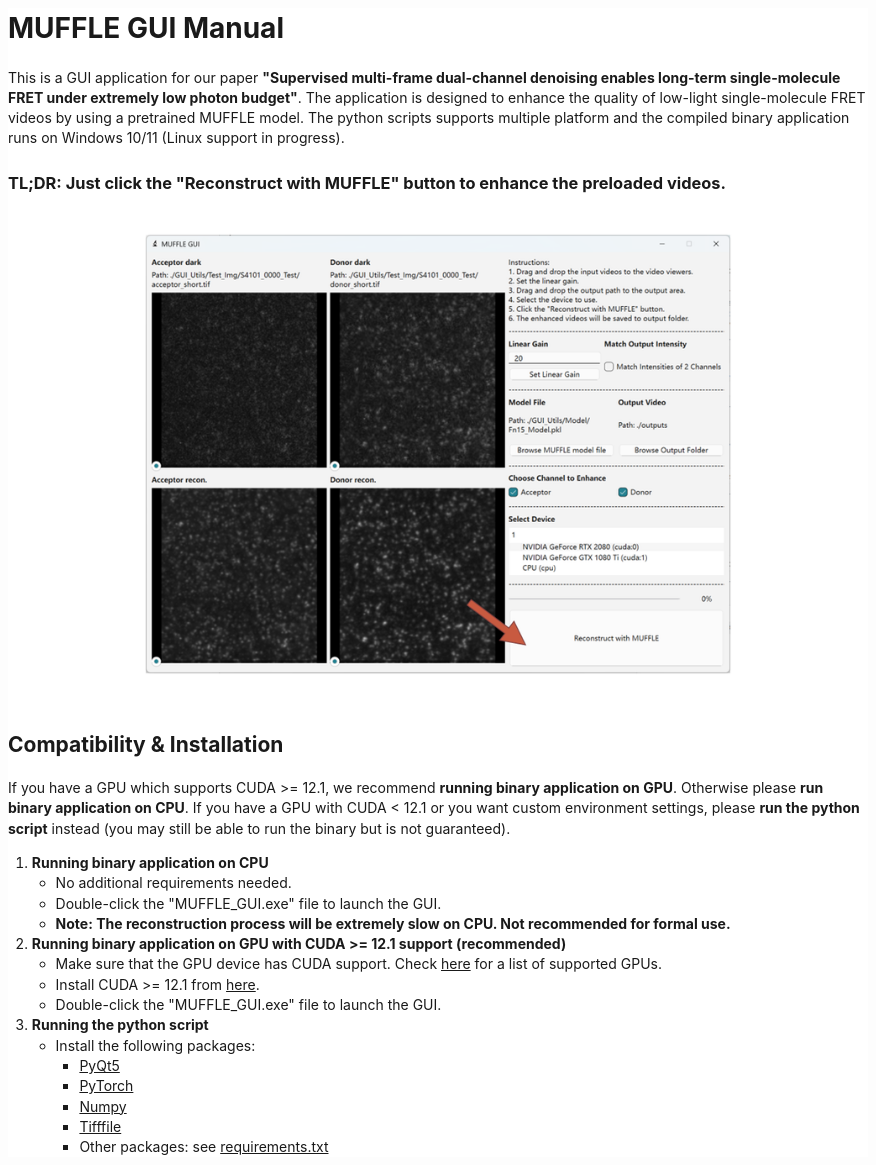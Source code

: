 
# MUFFLE GUI Manual

This is a GUI application for our paper **"Supervised multi-frame dual-channel denoising enables long-term single-molecule FRET under extremely low photon budget"**. The application is designed to enhance the quality of low-light single-molecule FRET videos by using a pretrained MUFFLE model. The python scripts supports multiple platform and the compiled binary application runs on Windows 10/11 (Linux support in progress).

### TL;DR: Just click the "Reconstruct with MUFFLE" button to enhance the preloaded videos. 

![Alt text](GUI_Manual_Image\Image1.png)

## Compatibility & Installation

If you have a GPU which supports CUDA >= 12.1, we recommend **running binary application on GPU**. Otherwise please **run binary application on CPU**. If you have a GPU with CUDA < 12.1 or you want custom environment settings, please **run the python script** instead (you may still be able to run the binary but is not guaranteed).

1. **Running binary application on CPU**
   - No additional requirements needed.
   - Double-click the "MUFFLE_GUI.exe" file to launch the GUI.
   - **Note: The reconstruction process will be extremely slow on CPU. Not recommended for formal use.**
2. **Running binary application on GPU with CUDA >= 12.1 support (recommended)**
   - Make sure that the GPU device has CUDA support. Check [here](https://developer.nvidia.com/cuda-gpus) for a list of supported GPUs.
   - Install CUDA >= 12.1 from [here](https://developer.nvidia.com/cuda-downloads?target_os=Windows&target_arch=x86_64).
   - Double-click the "MUFFLE_GUI.exe" file to launch the GUI.
3. **Running the python script**
   - Install the following packages:
     - [PyQt5](https://pypi.org/project/PyQt5/)
     - [PyTorch](https://pytorch.org/)
     - [Numpy](https://numpy.org/)
     - [Tifffile](https://pypi.org/project/tifffile/)
     - Other packages: see [requirements.txt](requirements.txt)